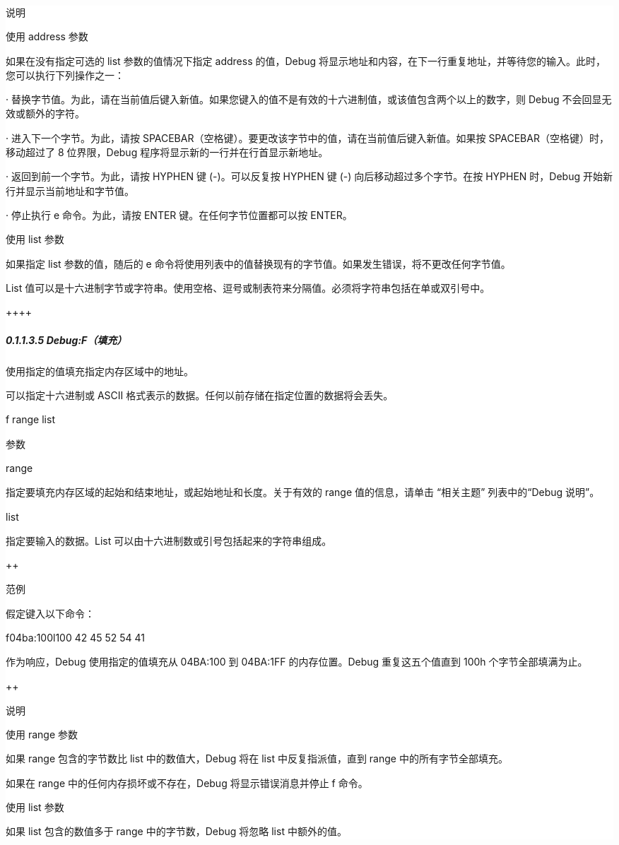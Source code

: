 说明

使用 address 参数

如果在没有指定可选的 list 参数的值情况下指定 address 的值，Debug 将显示地址和内容，在下一行重复地址，并等待您的输入。此时，您可以执行下列操作之一：

· 替换字节值。为此，请在当前值后键入新值。如果您键入的值不是有效的十六进制值，或该值包含两个以上的数字，则 Debug 不会回显无效或额外的字符。

· 进入下一个字节。为此，请按 SPACEBAR（空格键）。要更改该字节中的值，请在当前值后键入新值。如果按 SPACEBAR（空格键）时，移动超过了 8 位界限，Debug 程序将显示新的一行并在行首显示新地址。

· 返回到前一个字节。为此，请按 HYPHEN 键 (-)。可以反复按 HYPHEN 键 (-) 向后移动超过多个字节。在按 HYPHEN 时，Debug 开始新行并显示当前地址和字节值。

· 停止执行 e 命令。为此，请按 ENTER 键。在任何字节位置都可以按 ENTER。

使用 list 参数

如果指定 list 参数的值，随后的 e 命令将使用列表中的值替换现有的字节值。如果发生错误，将不更改任何字节值。

List 值可以是十六进制字节或字符串。使用空格、逗号或制表符来分隔值。必须将字符串包括在单或双引号中。

++++

##### 0.1.1.3.5 Debug:F（填充）

使用指定的值填充指定内存区域中的地址。

可以指定十六进制或 ASCII 格式表示的数据。任何以前存储在指定位置的数据将会丢失。

f range list

参数

range

指定要填充内存区域的起始和结束地址，或起始地址和长度。关于有效的 range 值的信息，请单击 “相关主题” 列表中的“Debug 说明”。

list

指定要输入的数据。List 可以由十六进制数或引号包括起来的字符串组成。

++

范例

假定键入以下命令：

f04ba:100l100 42 45 52 54 41

作为响应，Debug 使用指定的值填充从 04BA:100 到 04BA:1FF 的内存位置。Debug 重复这五个值直到 100h 个字节全部填满为止。

++

说明

使用 range 参数

如果 range 包含的字节数比 list 中的数值大，Debug 将在 list 中反复指派值，直到 range 中的所有字节全部填充。

如果在 range 中的任何内存损坏或不存在，Debug 将显示错误消息并停止 f 命令。

使用 list 参数

如果 list 包含的数值多于 range 中的字节数，Debug 将忽略 list 中额外的值。
